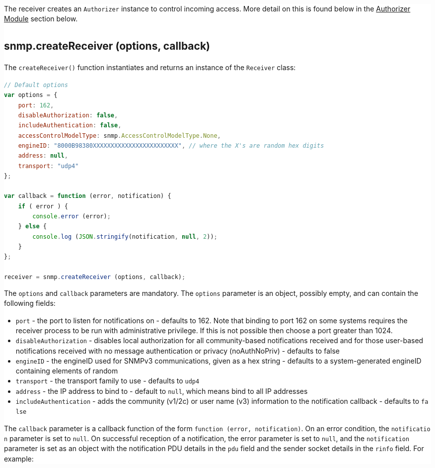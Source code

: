 The receiver creates an `Authorizer` instance to control incoming access.  More
detail on this is found below in the [Authorizer Module](#authorizer-module) section
below.

## snmp.createReceiver (options, callback)

The `createReceiver()` function instantiates and returns an instance of the `Receiver`
class:

```js
// Default options
var options = {
    port: 162,
    disableAuthorization: false,
    includeAuthentication: false,
    accessControlModelType: snmp.AccessControlModelType.None,
    engineID: "8000B98380XXXXXXXXXXXXXXXXXXXXXXXX", // where the X's are random hex digits
    address: null,
    transport: "udp4"
};

var callback = function (error, notification) {
    if ( error ) {
        console.error (error);
    } else {
        console.log (JSON.stringify(notification, null, 2));
    }
};

receiver = snmp.createReceiver (options, callback);
```

The `options` and `callback` parameters are mandatory.  The `options` parameter is
an object, possibly empty, and can contain the following fields:

 * `port` - the port to listen for notifications on - defaults to 162.  Note that binding to
 port 162 on some systems requires the receiver process to be run with administrative
 privilege.  If this is not possible then choose a port greater than 1024.
 * `disableAuthorization` - disables local authorization for all community-based
 notifications received and for those user-based notifications received with no
 message authentication or privacy (noAuthNoPriv) - defaults to false
 * `engineID` - the engineID used for SNMPv3 communications, given as a hex string -
 defaults to a system-generated engineID containing elements of random
 * `transport` - the transport family to use - defaults to `udp4`
 * `address` - the IP address to bind to - default to `null`, which means bind to all IP
 addresses
 * `includeAuthentication` - adds the community (v1/2c) or user name (v3) information
 to the notification callback - defaults to `false`

The `callback` parameter is a callback function of the form
`function (error, notification)`.  On an error condition, the `notification`
parameter is set to `null`.  On successful reception of a notification, the error
parameter is set to `null`, and the `notification` parameter is set as an object
with the notification PDU details in the `pdu` field and the sender socket details
in the `rinfo` field.  For example:
